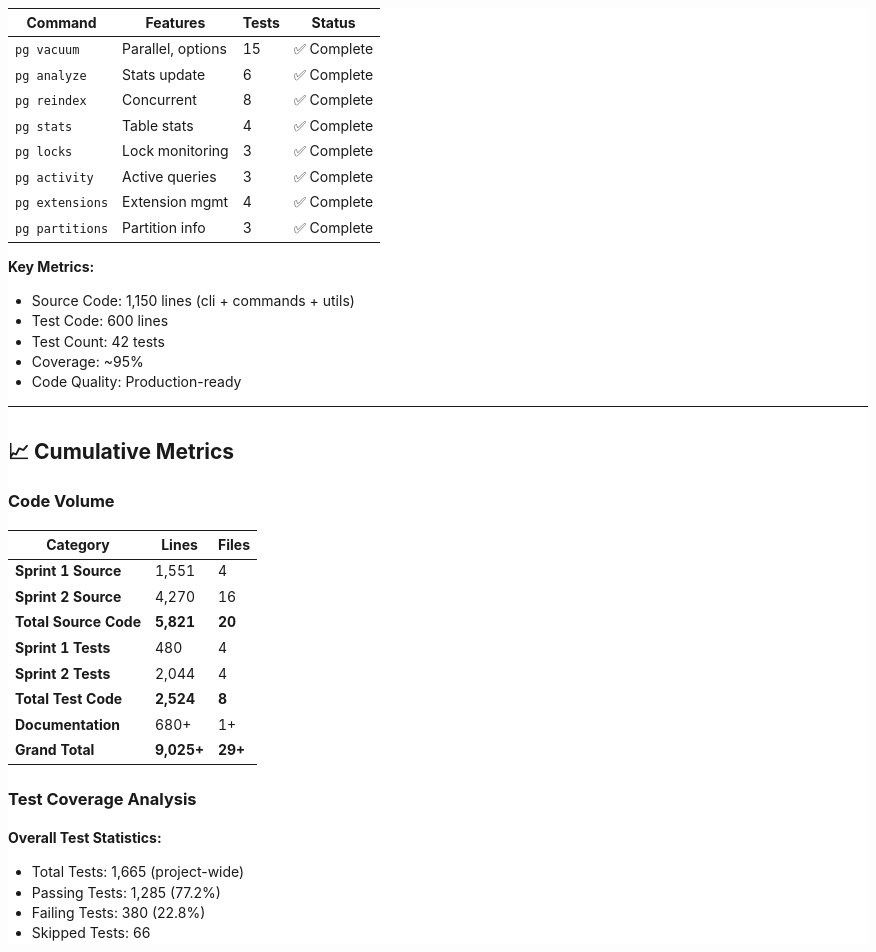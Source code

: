 | Command | Features | Tests | Status |
|---------|----------|-------|--------|
| `pg vacuum` | Parallel, options | 15 | ✅ Complete |
| `pg analyze` | Stats update | 6 | ✅ Complete |
| `pg reindex` | Concurrent | 8 | ✅ Complete |
| `pg stats` | Table stats | 4 | ✅ Complete |
| `pg locks` | Lock monitoring | 3 | ✅ Complete |
| `pg activity` | Active queries | 3 | ✅ Complete |
| `pg extensions` | Extension mgmt | 4 | ✅ Complete |
| `pg partitions` | Partition info | 3 | ✅ Complete |

**Key Metrics:**
- Source Code: 1,150 lines (cli + commands + utils)
- Test Code: 600 lines
- Test Count: 42 tests
- Coverage: ~95%
- Code Quality: Production-ready

---

## 📈 Cumulative Metrics

### Code Volume

| Category | Lines | Files |
|----------|-------|-------|
| **Sprint 1 Source** | 1,551 | 4 |
| **Sprint 2 Source** | 4,270 | 16 |
| **Total Source Code** | **5,821** | **20** |
| **Sprint 1 Tests** | 480 | 4 |
| **Sprint 2 Tests** | 2,044 | 4 |
| **Total Test Code** | **2,524** | **8** |
| **Documentation** | 680+ | 1+ |
| **Grand Total** | **9,025+** | **29+** |

### Test Coverage Analysis

**Overall Test Statistics:**
- Total Tests: 1,665 (project-wide)
- Passing Tests: 1,285 (77.2%)
- Failing Tests: 380 (22.8%)
- Skipped Tests: 66

